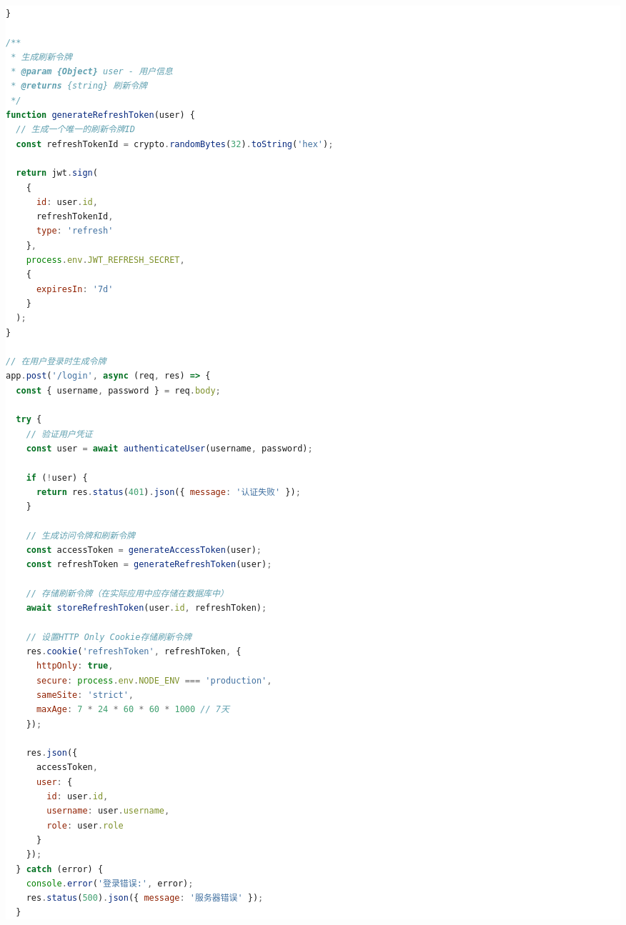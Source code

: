 ```javascript
}

/**
 * 生成刷新令牌
 * @param {Object} user - 用户信息
 * @returns {string} 刷新令牌
 */
function generateRefreshToken(user) {
  // 生成一个唯一的刷新令牌ID
  const refreshTokenId = crypto.randomBytes(32).toString('hex');
  
  return jwt.sign(
    {
      id: user.id,
      refreshTokenId,
      type: 'refresh'
    },
    process.env.JWT_REFRESH_SECRET,
    {
      expiresIn: '7d'
    }
  );
}

// 在用户登录时生成令牌
app.post('/login', async (req, res) => {
  const { username, password } = req.body;
  
  try {
    // 验证用户凭证
    const user = await authenticateUser(username, password);
    
    if (!user) {
      return res.status(401).json({ message: '认证失败' });
    }
    
    // 生成访问令牌和刷新令牌
    const accessToken = generateAccessToken(user);
    const refreshToken = generateRefreshToken(user);
    
    // 存储刷新令牌（在实际应用中应存储在数据库中）
    await storeRefreshToken(user.id, refreshToken);
    
    // 设置HTTP Only Cookie存储刷新令牌
    res.cookie('refreshToken', refreshToken, {
      httpOnly: true,
      secure: process.env.NODE_ENV === 'production',
      sameSite: 'strict',
      maxAge: 7 * 24 * 60 * 60 * 1000 // 7天
    });
    
    res.json({
      accessToken,
      user: {
        id: user.id,
        username: user.username,
        role: user.role
      }
    });
  } catch (error) {
    console.error('登录错误:', error);
    res.status(500).json({ message: '服务器错误' });
  }
```